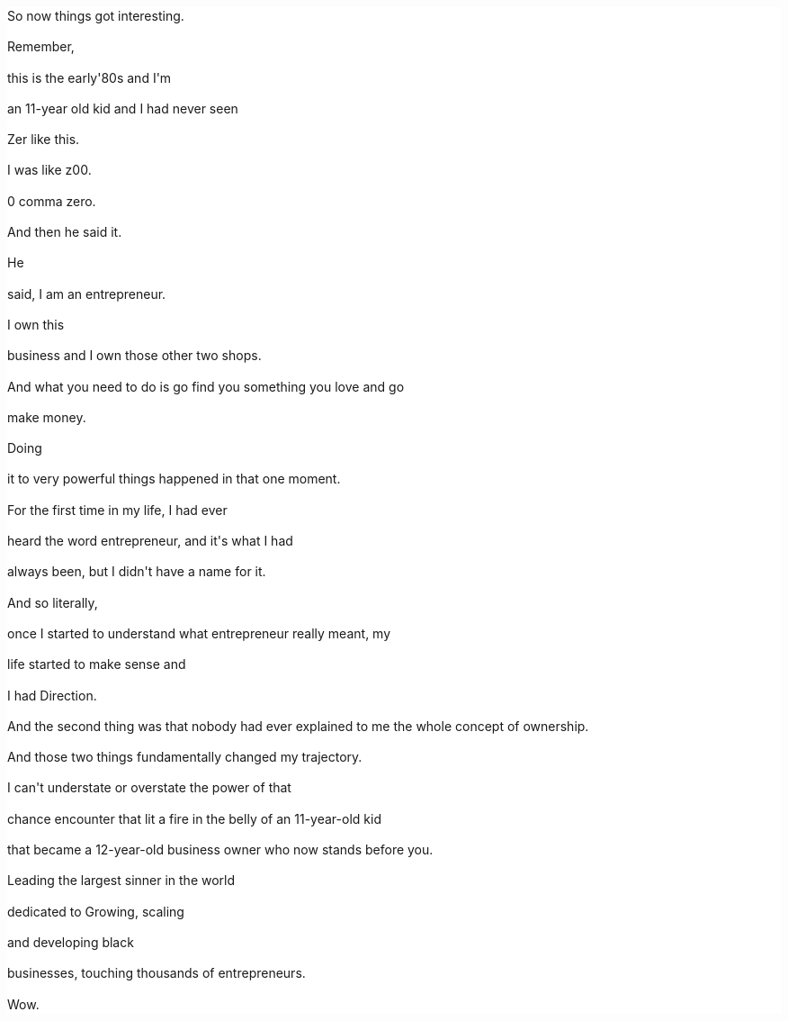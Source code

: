 So now things got interesting. 

Remember, 

this is the early'80s and I'm 

an 11-year old kid and I had never seen 

Zer like this. 

I was like z00. 

0 comma zero. 

And then he said it. 

He 

said, I am an entrepreneur. 

I own this 

business and I own those other two shops. 

And what you need to do is go find you something you love and go 

make money. 

Doing 

it to very powerful things happened in that one moment. 

For the first time in my life, I had ever 

heard the word entrepreneur, and it's what I had 

always been, but I didn't have a name for it. 

And so literally, 

once I started to understand what entrepreneur really meant, my 

life started to make sense and 

I had Direction. 

And the second thing was that nobody had ever explained to me the whole concept of ownership. 

And those two things fundamentally changed my trajectory. 

I can't understate or overstate the power of that 

chance encounter that lit a fire in the belly of an 11-year-old kid 

that became a 12-year-old business owner who now stands before you. 

Leading the largest sinner in the world 

dedicated to Growing, scaling 

and developing black 

businesses, touching thousands of entrepreneurs. 

Wow. 
